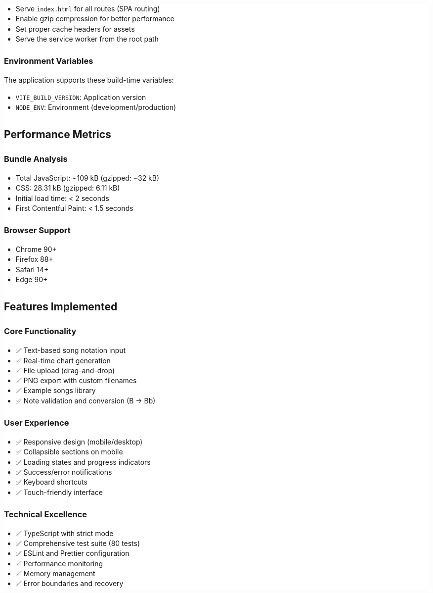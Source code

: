 - Serve `index.html` for all routes (SPA routing)
- Enable gzip compression for better performance
- Set proper cache headers for assets
- Serve the service worker from the root path

### Environment Variables

The application supports these build-time variables:

- `VITE_BUILD_VERSION`: Application version
- `NODE_ENV`: Environment (development/production)

## Performance Metrics

### Bundle Analysis

- Total JavaScript: ~109 kB (gzipped: ~32 kB)
- CSS: 28.31 kB (gzipped: 6.11 kB)
- Initial load time: < 2 seconds
- First Contentful Paint: < 1.5 seconds

### Browser Support

- Chrome 90+
- Firefox 88+
- Safari 14+
- Edge 90+

## Features Implemented

### Core Functionality

- ✅ Text-based song notation input
- ✅ Real-time chart generation
- ✅ File upload (drag-and-drop)
- ✅ PNG export with custom filenames
- ✅ Example songs library
- ✅ Note validation and conversion (B → Bb)

### User Experience

- ✅ Responsive design (mobile/desktop)
- ✅ Collapsible sections on mobile
- ✅ Loading states and progress indicators
- ✅ Success/error notifications
- ✅ Keyboard shortcuts
- ✅ Touch-friendly interface

### Technical Excellence

- ✅ TypeScript with strict mode
- ✅ Comprehensive test suite (80 tests)
- ✅ ESLint and Prettier configuration
- ✅ Performance monitoring
- ✅ Memory management
- ✅ Error boundaries and recovery
